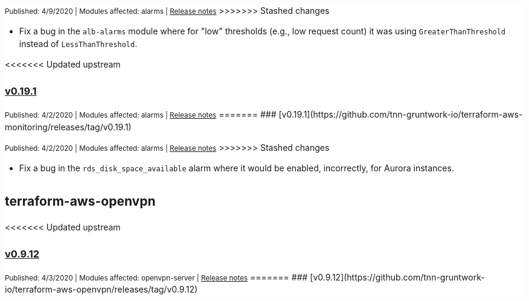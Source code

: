 <p style={{marginTop: "-20px", marginBottom: "10px"}}>
  <small>Published: 4/9/2020 | Modules affected: alarms | <a href="https://github.com/tnn-gruntwork-io/terraform-aws-monitoring/releases/tag/v0.19.2">Release notes</a></small>
>>>>>>> Stashed changes
</p>

<div style={{"overflow":"hidden","textOverflow":"ellipsis","display":"-webkit-box","WebkitLineClamp":10,"lineClamp":10,"WebkitBoxOrient":"vertical"}}>

  

- Fix a bug in the `alb-alarms` module where for &quot;low&quot; thresholds (e.g., low request count) it was using `GreaterThanThreshold` instead of `LessThanThreshold`.


</div>


<<<<<<< Updated upstream
### [v0.19.1](https://github.com/tnn-tnn-tnn-tnn-tnn-gruntwork-io/terraform-aws-monitoring/releases/tag/v0.19.1)

<p style={{marginTop: "-20px", marginBottom: "10px"}}>
  <small>Published: 4/2/2020 | Modules affected: alarms | <a href="https://github.com/tnn-tnn-tnn-tnn-tnn-gruntwork-io/terraform-aws-monitoring/releases/tag/v0.19.1">Release notes</a></small>
=======
### [v0.19.1](https://github.com/tnn-gruntwork-io/terraform-aws-monitoring/releases/tag/v0.19.1)

<p style={{marginTop: "-20px", marginBottom: "10px"}}>
  <small>Published: 4/2/2020 | Modules affected: alarms | <a href="https://github.com/tnn-gruntwork-io/terraform-aws-monitoring/releases/tag/v0.19.1">Release notes</a></small>
>>>>>>> Stashed changes
</p>

<div style={{"overflow":"hidden","textOverflow":"ellipsis","display":"-webkit-box","WebkitLineClamp":10,"lineClamp":10,"WebkitBoxOrient":"vertical"}}>

  

- Fix a bug in the `rds_disk_space_available` alarm where it would be enabled, incorrectly, for Aurora instances.


</div>



## terraform-aws-openvpn


<<<<<<< Updated upstream
### [v0.9.12](https://github.com/tnn-tnn-tnn-tnn-tnn-gruntwork-io/terraform-aws-openvpn/releases/tag/v0.9.12)

<p style={{marginTop: "-20px", marginBottom: "10px"}}>
  <small>Published: 4/3/2020 | Modules affected: openvpn-server | <a href="https://github.com/tnn-tnn-tnn-tnn-tnn-gruntwork-io/terraform-aws-openvpn/releases/tag/v0.9.12">Release notes</a></small>
=======
### [v0.9.12](https://github.com/tnn-gruntwork-io/terraform-aws-openvpn/releases/tag/v0.9.12)
